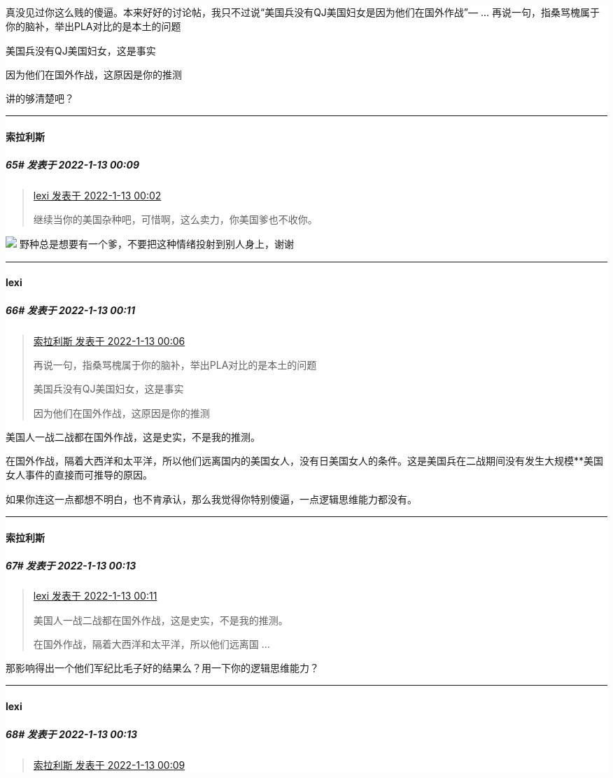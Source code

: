 真没见过你这么贱的傻逼。本来好好的讨论帖，我只不过说“美国兵没有QJ美国妇女是因为他们在国外作战”— ...</blockquote>
再说一句，指桑骂槐属于你的脑补，举出PLA对比的是本土的问题

美国兵没有QJ美国妇女，这是事实

因为他们在国外作战，这原因是你的推测

讲的够清楚吧？ 

*****

####  索拉利斯  
##### 65#       发表于 2022-1-13 00:09

<blockquote><a href="httphttps://bbs.saraba1st.com/2b/forum.php?mod=redirect&amp;goto=findpost&amp;pid=54267695&amp;ptid=2046974" target="_blank">lexi 发表于 2022-1-13 00:02</a>

继续当你的美国杂种吧，可惜啊，这么卖力，你美国爹也不收你。</blockquote>
<img src="https://static.saraba1st.com/image/smiley/face2017/049.png" referrerpolicy="no-referrer"> 野种总是想要有一个爹，不要把这种情绪投射到别人身上，谢谢

*****

####  lexi  
##### 66#       发表于 2022-1-13 00:11

<blockquote><a href="httphttps://bbs.saraba1st.com/2b/forum.php?mod=redirect&amp;goto=findpost&amp;pid=54267739&amp;ptid=2046974" target="_blank">索拉利斯 发表于 2022-1-13 00:06</a>

再说一句，指桑骂槐属于你的脑补，举出PLA对比的是本土的问题

美国兵没有QJ美国妇女，这是事实

因为他们在国外作战，这原因是你的推测</blockquote>美国人一战二战都在国外作战，这是史实，不是我的推测。

在国外作战，隔着大西洋和太平洋，所以他们远离国内的美国女人，没有日美国女人的条件。这是美国兵在二战期间没有发生大规模**美国女人事件的直接而可推导的原因。

如果你连这一点都想不明白，也不肯承认，那么我觉得你特别傻逼，一点逻辑思维能力都没有。

*****

####  索拉利斯  
##### 67#       发表于 2022-1-13 00:13

<blockquote><a href="httphttps://bbs.saraba1st.com/2b/forum.php?mod=redirect&amp;goto=findpost&amp;pid=54267790&amp;ptid=2046974" target="_blank">lexi 发表于 2022-1-13 00:11</a>

美国人一战二战都在国外作战，这是史实，不是我的推测。

在国外作战，隔着大西洋和太平洋，所以他们远离国 ...</blockquote>
那影响得出一个他们军纪比毛子好的结果么？用一下你的逻辑思维能力？

*****

####  lexi  
##### 68#       发表于 2022-1-13 00:13

<blockquote><a href="httphttps://bbs.saraba1st.com/2b/forum.php?mod=redirect&amp;goto=findpost&amp;pid=54267762&amp;ptid=2046974" target="_blank">索拉利斯 发表于 2022-1-13 00:09</a>

